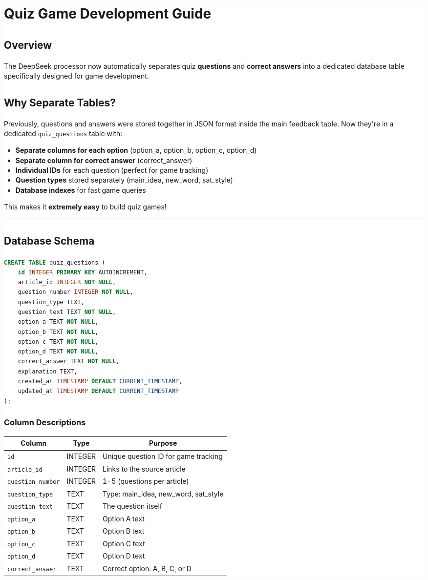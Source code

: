 # Quiz Game Development Guide

## Overview

The DeepSeek processor now automatically separates quiz **questions** and **correct answers** into a dedicated database table specifically designed for game development.

## Why Separate Tables?

Previously, questions and answers were stored together in JSON format inside the main feedback table. Now they're in a dedicated `quiz_questions` table with:

- **Separate columns for each option** (option_a, option_b, option_c, option_d)
- **Separate column for correct answer** (correct_answer)
- **Individual IDs** for each question (perfect for game tracking)
- **Question types** stored separately (main_idea, new_word, sat_style)
- **Database indexes** for fast game queries

This makes it **extremely easy** to build quiz games!

---

## Database Schema

```sql
CREATE TABLE quiz_questions (
    id INTEGER PRIMARY KEY AUTOINCREMENT,
    article_id INTEGER NOT NULL,
    question_number INTEGER NOT NULL,
    question_type TEXT,
    question_text TEXT NOT NULL,
    option_a TEXT NOT NULL,
    option_b TEXT NOT NULL,
    option_c TEXT NOT NULL,
    option_d TEXT NOT NULL,
    correct_answer TEXT NOT NULL,
    explanation TEXT,
    created_at TIMESTAMP DEFAULT CURRENT_TIMESTAMP,
    updated_at TIMESTAMP DEFAULT CURRENT_TIMESTAMP
);
```

### Column Descriptions

| Column | Type | Purpose |
|--------|------|---------|
| `id` | INTEGER | Unique question ID for game tracking |
| `article_id` | INTEGER | Links to the source article |
| `question_number` | INTEGER | 1-5 (questions per article) |
| `question_type` | TEXT | Type: main_idea, new_word, sat_style |
| `question_text` | TEXT | The question itself |
| `option_a` | TEXT | Option A text |
| `option_b` | TEXT | Option B text |
| `option_c` | TEXT | Option C text |
| `option_d` | TEXT | Option D text |
| `correct_answer` | TEXT | Correct option: A, B, C, or D |